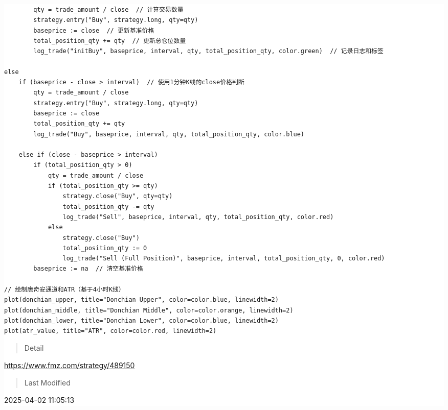 ``` pinescript
        qty = trade_amount / close  // 计算交易数量
        strategy.entry("Buy", strategy.long, qty=qty)
        baseprice := close  // 更新基准价格
        total_position_qty += qty  // 更新总仓位数量
        log_trade("initBuy", baseprice, interval, qty, total_position_qty, color.green)  // 记录日志和标签

else
    if (baseprice - close > interval)  // 使用1分钟K线的close价格判断
        qty = trade_amount / close
        strategy.entry("Buy", strategy.long, qty=qty)
        baseprice := close
        total_position_qty += qty
        log_trade("Buy", baseprice, interval, qty, total_position_qty, color.blue)

    else if (close - baseprice > interval)
        if (total_position_qty > 0)
            qty = trade_amount / close
            if (total_position_qty >= qty)
                strategy.close("Buy", qty=qty)
                total_position_qty -= qty
                log_trade("Sell", baseprice, interval, qty, total_position_qty, color.red)
            else
                strategy.close("Buy")
                total_position_qty := 0
                log_trade("Sell (Full Position)", baseprice, interval, total_position_qty, 0, color.red)
        baseprice := na  // 清空基准价格

// 绘制唐奇安通道和ATR（基于4小时K线）
plot(donchian_upper, title="Donchian Upper", color=color.blue, linewidth=2)
plot(donchian_middle, title="Donchian Middle", color=color.orange, linewidth=2)
plot(donchian_lower, title="Donchian Lower", color=color.blue, linewidth=2)
plot(atr_value, title="ATR", color=color.red, linewidth=2)
```

> Detail

https://www.fmz.com/strategy/489150

> Last Modified

2025-04-02 11:05:13
